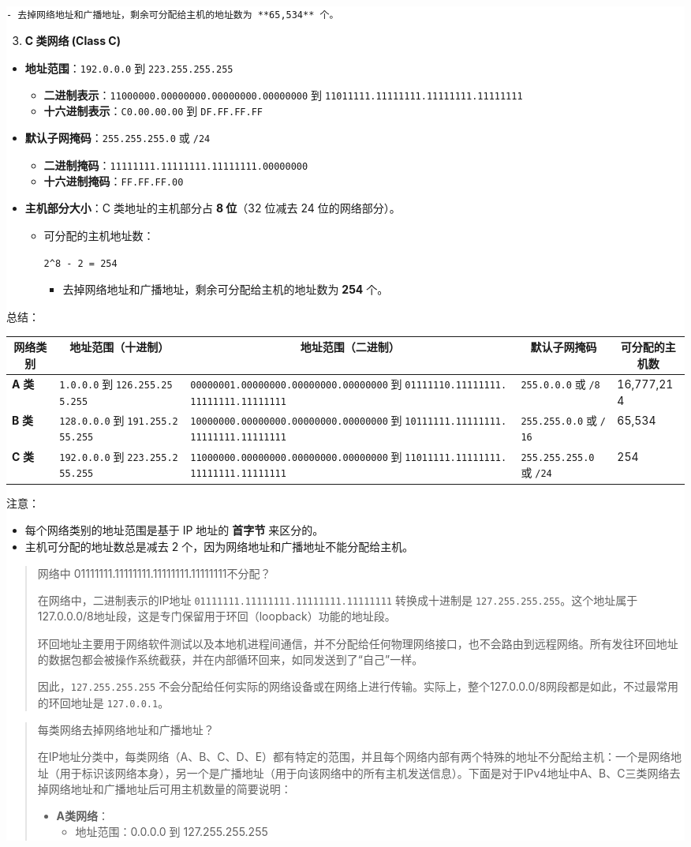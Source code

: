     - 去掉网络地址和广播地址，剩余可分配给主机的地址数为 **65,534** 个。

3. **C 类网络 (Class C)**

- **地址范围**：`192.0.0.0` 到 `223.255.255.255`

  - **二进制表示**：`11000000.00000000.00000000.00000000` 到 `11011111.11111111.11111111.11111111`
  - **十六进制表示**：`C0.00.00.00` 到 `DF.FF.FF.FF`

- **默认子网掩码**：`255.255.255.0` 或 `/24`

  - **二进制掩码**：`11111111.11111111.11111111.00000000`
  - **十六进制掩码**：`FF.FF.FF.00`

- **主机部分大小**：C 类地址的主机部分占 **8 位**（32 位减去 24 位的网络部分）。

  - 可分配的主机地址数：

    ```
    2^8 - 2 = 254
    ```

    - 去掉网络地址和广播地址，剩余可分配给主机的地址数为 **254** 个。

总结：

| 网络类别 | 地址范围（十进制）               | 地址范围（二进制）                                           | 默认子网掩码             | 可分配的主机数 |
| -------- | -------------------------------- | ------------------------------------------------------------ | ------------------------ | -------------- |
| **A 类** | `1.0.0.0` 到 `126.255.255.255`   | `00000001.00000000.00000000.00000000` 到 `01111110.11111111.11111111.11111111` | `255.0.0.0` 或 `/8`      | 16,777,214     |
| **B 类** | `128.0.0.0` 到 `191.255.255.255` | `10000000.00000000.00000000.00000000` 到 `10111111.11111111.11111111.11111111` | `255.255.0.0` 或 `/16`   | 65,534         |
| **C 类** | `192.0.0.0` 到 `223.255.255.255` | `11000000.00000000.00000000.00000000` 到 `11011111.11111111.11111111.11111111` | `255.255.255.0` 或 `/24` | 254            |

注意：

- 每个网络类别的地址范围是基于 IP 地址的 **首字节** 来区分的。
- 主机可分配的地址数总是减去 2 个，因为网络地址和广播地址不能分配给主机。



> 网络中 01111111.11111111.11111111.11111111不分配？
>
> 在网络中，二进制表示的IP地址 `01111111.11111111.11111111.11111111` 转换成十进制是 `127.255.255.255`。这个地址属于127.0.0.0/8地址段，这是专门保留用于环回（loopback）功能的地址段。
>
> 环回地址主要用于网络软件测试以及本地机进程间通信，并不分配给任何物理网络接口，也不会路由到远程网络。所有发往环回地址的数据包都会被操作系统截获，并在内部循环回来，如同发送到了“自己”一样。
>
> 因此，`127.255.255.255` 不会分配给任何实际的网络设备或在网络上进行传输。实际上，整个127.0.0.0/8网段都是如此，不过最常用的环回地址是 `127.0.0.1`。



> 每类网络去掉网络地址和广播地址？
>
> 在IP地址分类中，每类网络（A、B、C、D、E）都有特定的范围，并且每个网络内部有两个特殊的地址不分配给主机：一个是网络地址（用于标识该网络本身），另一个是广播地址（用于向该网络中的所有主机发送信息）。下面是对于IPv4地址中A、B、C三类网络去掉网络地址和广播地址后可用主机数量的简要说明：
>
> - **A类网络**：
>   - 地址范围：0.0.0.0 到 127.255.255.255
